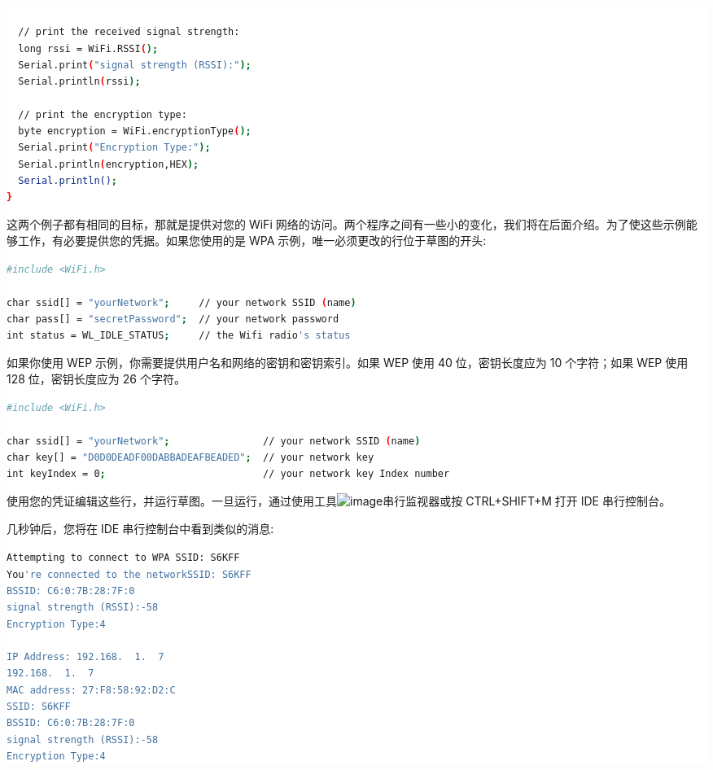 ```sh

  // print the received signal strength:
  long rssi = WiFi.RSSI();
  Serial.print("signal strength (RSSI):");
  Serial.println(rssi);

  // print the encryption type:
  byte encryption = WiFi.encryptionType();
  Serial.print("Encryption Type:");
  Serial.println(encryption,HEX);
  Serial.println();
}
```

这两个例子都有相同的目标，那就是提供对您的 WiFi 网络的访问。两个程序之间有一些小的变化，我们将在后面介绍。为了使这些示例能够工作，有必要提供您的凭据。如果您使用的是 WPA 示例，唯一必须更改的行位于草图的开头:

```sh
#include <WiFi.h>

char ssid[] = "yourNetwork";     // your network SSID (name)
char pass[] = "secretPassword";  // your network password
int status = WL_IDLE_STATUS;     // the Wifi radio's status
```

如果你使用 WEP 示例，你需要提供用户名和网络的密钥和密钥索引。如果 WEP 使用 40 位，密钥长度应为 10 个字符；如果 WEP 使用 128 位，密钥长度应为 26 个字符。

```sh
#include <WiFi.h>

char ssid[] = "yourNetwork";                // your network SSID (name)
char key[] = "D0D0DEADF00DABBADEAFBEADED";  // your network key
int keyIndex = 0;                           // your network key Index number
```

使用您的凭证编辑这些行，并运行草图。一旦运行，通过使用工具![image](images/arrow.jpg)串行监视器或按 CTRL+SHIFT+M 打开 IDE 串行控制台。

几秒钟后，您将在 IDE 串行控制台中看到类似的消息:

```sh
Attempting to connect to WPA SSID: S6KFF
You're connected to the networkSSID: S6KFF
BSSID: C6:0:7B:28:7F:0
signal strength (RSSI):-58
Encryption Type:4

IP Address: 192.168.  1.  7
192.168.  1.  7
MAC address: 27:F8:58:92:D2:C
SSID: S6KFF
BSSID: C6:0:7B:28:7F:0
signal strength (RSSI):-58
Encryption Type:4
```
